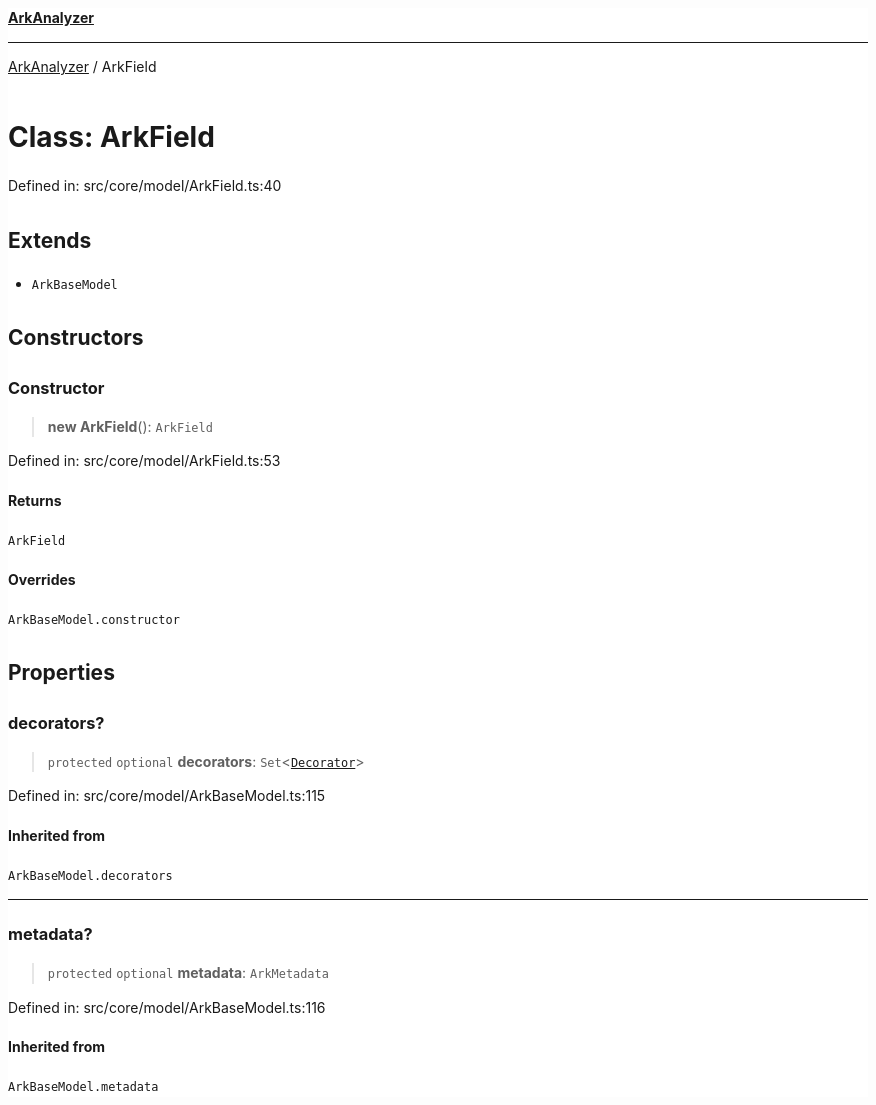 [**ArkAnalyzer**](../README.md)

***

[ArkAnalyzer](../globals.md) / ArkField

# Class: ArkField

Defined in: src/core/model/ArkField.ts:40

## Extends

- `ArkBaseModel`

## Constructors

### Constructor

> **new ArkField**(): `ArkField`

Defined in: src/core/model/ArkField.ts:53

#### Returns

`ArkField`

#### Overrides

`ArkBaseModel.constructor`

## Properties

### decorators?

> `protected` `optional` **decorators**: `Set`\<[`Decorator`](Decorator.md)\>

Defined in: src/core/model/ArkBaseModel.ts:115

#### Inherited from

`ArkBaseModel.decorators`

***

### metadata?

> `protected` `optional` **metadata**: `ArkMetadata`

Defined in: src/core/model/ArkBaseModel.ts:116

#### Inherited from

`ArkBaseModel.metadata`
